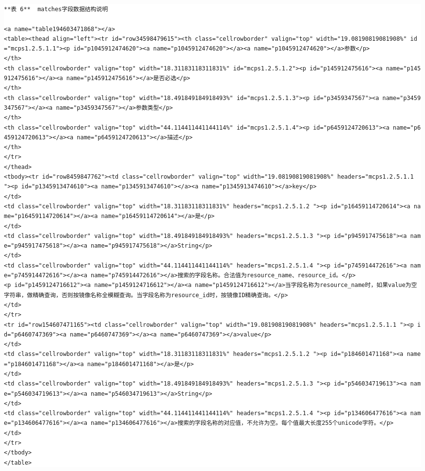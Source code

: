     **表 6**  matches字段数据结构说明

    <a name="table194603471868"></a>
    <table><thead align="left"><tr id="row34598479615"><th class="cellrowborder" valign="top" width="19.08190819081908%" id="mcps1.2.5.1.1"><p id="p1045912474620"><a name="p1045912474620"></a><a name="p1045912474620"></a>参数</p>
    </th>
    <th class="cellrowborder" valign="top" width="18.31183118311831%" id="mcps1.2.5.1.2"><p id="p145912475616"><a name="p145912475616"></a><a name="p145912475616"></a>是否必选</p>
    </th>
    <th class="cellrowborder" valign="top" width="18.491849184918493%" id="mcps1.2.5.1.3"><p id="p3459347567"><a name="p3459347567"></a><a name="p3459347567"></a>参数类型</p>
    </th>
    <th class="cellrowborder" valign="top" width="44.114411441144114%" id="mcps1.2.5.1.4"><p id="p6459124720613"><a name="p6459124720613"></a><a name="p6459124720613"></a>描述</p>
    </th>
    </tr>
    </thead>
    <tbody><tr id="row8459847762"><td class="cellrowborder" valign="top" width="19.08190819081908%" headers="mcps1.2.5.1.1 "><p id="p1345913474610"><a name="p1345913474610"></a><a name="p1345913474610"></a>key</p>
    </td>
    <td class="cellrowborder" valign="top" width="18.31183118311831%" headers="mcps1.2.5.1.2 "><p id="p16459114720614"><a name="p16459114720614"></a><a name="p16459114720614"></a>是</p>
    </td>
    <td class="cellrowborder" valign="top" width="18.491849184918493%" headers="mcps1.2.5.1.3 "><p id="p945917475618"><a name="p945917475618"></a><a name="p945917475618"></a>String</p>
    </td>
    <td class="cellrowborder" valign="top" width="44.114411441144114%" headers="mcps1.2.5.1.4 "><p id="p745914472616"><a name="p745914472616"></a><a name="p745914472616"></a>搜索的字段名称。合法值为resource_name、resource_id。</p>
    <p id="p1459124716612"><a name="p1459124716612"></a><a name="p1459124716612"></a>当字段名称为resource_name时，如果value为空字符串，做精确查询，否则按镜像名称全模糊查询。当字段名称为resource_id时，按镜像ID精确查询。</p>
    </td>
    </tr>
    <tr id="row154607471165"><td class="cellrowborder" valign="top" width="19.08190819081908%" headers="mcps1.2.5.1.1 "><p id="p6460747369"><a name="p6460747369"></a><a name="p6460747369"></a>value</p>
    </td>
    <td class="cellrowborder" valign="top" width="18.31183118311831%" headers="mcps1.2.5.1.2 "><p id="p184601471168"><a name="p184601471168"></a><a name="p184601471168"></a>是</p>
    </td>
    <td class="cellrowborder" valign="top" width="18.491849184918493%" headers="mcps1.2.5.1.3 "><p id="p546034719613"><a name="p546034719613"></a><a name="p546034719613"></a>String</p>
    </td>
    <td class="cellrowborder" valign="top" width="44.114411441144114%" headers="mcps1.2.5.1.4 "><p id="p134606477616"><a name="p134606477616"></a><a name="p134606477616"></a>搜索的字段名称的对应值，不允许为空。每个值最大长度255个unicode字符。</p>
    </td>
    </tr>
    </tbody>
    </table>
